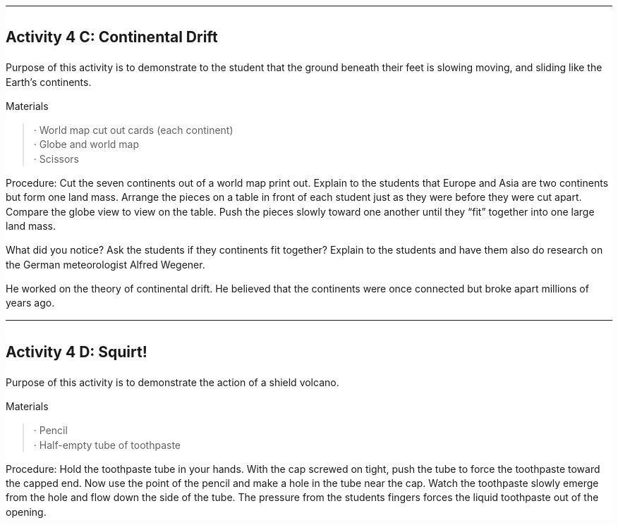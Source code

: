 <hr/>
 <h2>
  Activity 4 C:  Continental Drift
 </h2>
 <p>
  Purpose of this activity is to demonstrate to the student that the ground beneath their feet is slowing moving, and sliding like the Earth’s continents.
 </p>
<p>
  Materials
 </p>
<blockquote>
  <dl>
   <dt>
    · World map cut out cards (each continent)
    <dt>
     · Globe and world map
     <dt>
      · Scissors
     </dt>
    </dt>
   </dt>
  </dl>
 </blockquote>
 <p>
  Procedure: Cut the seven continents out of a world map print out. Explain to the students that Europe and Asia are two continents but form one land mass. Arrange the pieces on a table in front of each student just as they were before they were cut apart. Compare the globe view to view on the table. Push the pieces slowly toward one another until they “fit” together into one large land mass.
 </p>
<p>
  What did you notice? Ask the students if they continents fit together? Explain to the students and have them also do research on the German meteorologist Alfred Wegener.
 </p>
 <p>
  He worked on the theory of continental drift. He believed that the continents were once connected but broke apart millions of years ago.
 </p>

<hr/>
 <h2>
  Activity 4 D: Squirt!
 </h2>
 <p>
  Purpose of this activity is to demonstrate the action of a shield volcano.
 </p>
<p>
  Materials
 </p>
<blockquote>
  <dl>
   <dt>
    · Pencil
    <dt>
     · Half-empty tube of toothpaste
    </dt>
   </dt>
  </dl>
 </blockquote>
 <p>
  Procedure:  Hold the toothpaste tube in your hands. With the cap screwed on tight, push the tube to force the toothpaste toward the capped end. Now use the point of the pencil and make a hole in the tube near the cap. Watch the toothpaste slowly emerge from the hole and flow down the side of the tube. The pressure from the students fingers forces the liquid toothpaste out of the opening.